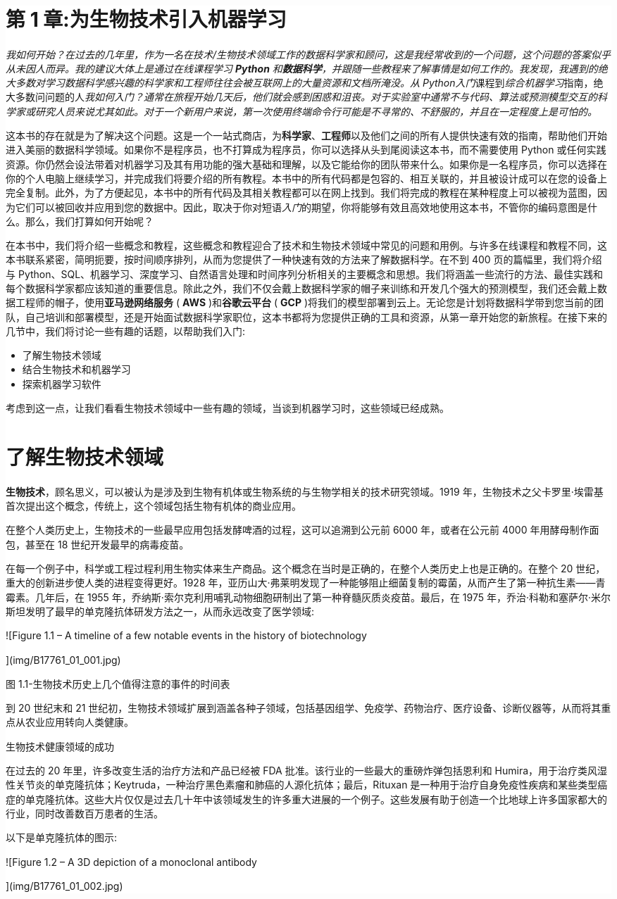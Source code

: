 <title>B17761_01_Final_JM_ePub</title> 

# 第 1 章:为生物技术引入机器学习

*我如何开始？*在过去的几年里，作为一名在技术/生物技术领域工作的数据科学家和顾问，这是我经常收到的一个问题，这个问题的答案似乎从未因人而异。我的建议大体上是通过在线课程学习 **Python** 和**数据科学**，并跟随一些教程来了解事情是如何工作的。我发现，我遇到的绝大多数对学习数据科学感兴趣的科学家和工程师往往会被互联网上的大量资源和文档所淹没。从 Python*入门*课程到*综合机器学习*指南，绝大多数问问题的人*我如何入门？通常在旅程开始几天后，他们就会感到困惑和沮丧。对于实验室中通常不与代码、算法或预测模型交互的科学家或研究人员来说尤其如此。对于一个新用户来说，第一次使用终端命令行可能是不寻常的、不舒服的，并且在一定程度上是可怕的。*

这本书的存在就是为了解决这个问题。这是一个一站式商店，为**科学家**、**工程师**以及他们之间的所有人提供快速有效的指南，帮助他们开始进入美丽的数据科学领域。如果你不是程序员，也不打算成为程序员，你可以选择从头到尾阅读这本书，而不需要使用 Python 或任何实践资源。你仍然会设法带着对机器学习及其有用功能的强大基础和理解，以及它能给你的团队带来什么。如果你是一名程序员，你可以选择在你的个人电脑上继续学习，并完成我们将要介绍的所有教程。本书中的所有代码都是包容的、相互关联的，并且被设计成可以在您的设备上完全复制。此外，为了方便起见，本书中的所有代码及其相关教程都可以在网上找到。我们将完成的教程在某种程度上可以被视为蓝图，因为它们可以被回收并应用到您的数据中。因此，取决于你对短语*入门*的期望，你将能够有效且高效地使用这本书，不管你的编码意图是什么。那么，我们打算如何开始呢？

在本书中，我们将介绍一些概念和教程，这些概念和教程迎合了技术和生物技术领域中常见的问题和用例。与许多在线课程和教程不同，这本书联系紧密，简明扼要，按时间顺序排列，从而为您提供了一种快速有效的方法来了解数据科学。在不到 400 页的篇幅里，我们将介绍与 Python、SQL、机器学习、深度学习、自然语言处理和时间序列分析相关的主要概念和思想。我们将涵盖一些流行的方法、最佳实践和每个数据科学家都应该知道的重要信息。除此之外，我们不仅会戴上数据科学家的帽子来训练和开发几个强大的预测模型，我们还会戴上数据工程师的帽子，使用**亚马逊网络服务** ( **AWS** )和**谷歌云平台** ( **GCP** )将我们的模型部署到云上。无论您是计划将数据科学带到您当前的团队，自己培训和部署模型，还是开始面试数据科学家职位，这本书都将为您提供正确的工具和资源，从第一章开始您的新旅程。在接下来的几节中，我们将讨论一些有趣的话题，以帮助我们入门:

*   了解生物技术领域
*   结合生物技术和机器学习
*   探索机器学习软件

考虑到这一点，让我们看看生物技术领域中一些有趣的领域，当谈到机器学习时，这些领域已经成熟。

# 了解生物技术领域

**生物技术**，顾名思义，可以被认为是涉及到生物有机体或生物系统的与生物学相关的技术研究领域。1919 年，生物技术之父卡罗里·埃雷基首次提出这个概念，传统上，这个领域包括生物有机体的商业应用。

在整个人类历史上，生物技术的一些最早应用包括发酵啤酒的过程，这可以追溯到公元前 6000 年，或者在公元前 4000 年用酵母制作面包，甚至在 18 世纪开发最早的病毒疫苗。

在每一个例子中，科学或工程过程利用生物实体来生产商品。这个概念在当时是正确的，在整个人类历史上也是正确的。在整个 20 世纪，重大的创新进步使人类的进程变得更好。1928 年，亚历山大·弗莱明发现了一种能够阻止细菌复制的霉菌，从而产生了第一种抗生素——青霉素。几年后，在 1955 年，乔纳斯·索尔克利用哺乳动物细胞研制出了第一种脊髓灰质炎疫苗。最后，在 1975 年，乔治·科勒和塞萨尔·米尔斯坦发明了最早的单克隆抗体研发方法之一，从而永远改变了医学领域:

![Figure 1.1 – A timeline of a few notable events in the history of biotechnology

](img/B17761_01_001.jpg)

图 1.1-生物技术历史上几个值得注意的事件的时间表

到 20 世纪末和 21 世纪初，生物技术领域扩展到涵盖各种子领域，包括基因组学、免疫学、药物治疗、医疗设备、诊断仪器等，从而将其重点从农业应用转向人类健康。

生物技术健康领域的成功

在过去的 20 年里，许多改变生活的治疗方法和产品已经被 FDA 批准。该行业的一些最大的重磅炸弹包括恩利和 Humira，用于治疗类风湿性关节炎的单克隆抗体；Keytruda，一种治疗黑色素瘤和肺癌的人源化抗体；最后，Rituxan 是一种用于治疗自身免疫性疾病和某些类型癌症的单克隆抗体。这些大片仅仅是过去几十年中该领域发生的许多重大进展的一个例子。这些发展有助于创造一个比地球上许多国家都大的行业，同时改善数百万患者的生活。

以下是单克隆抗体的图示:

![Figure 1.2 – A 3D depiction of a monoclonal antibody

](img/B17761_01_002.jpg)
